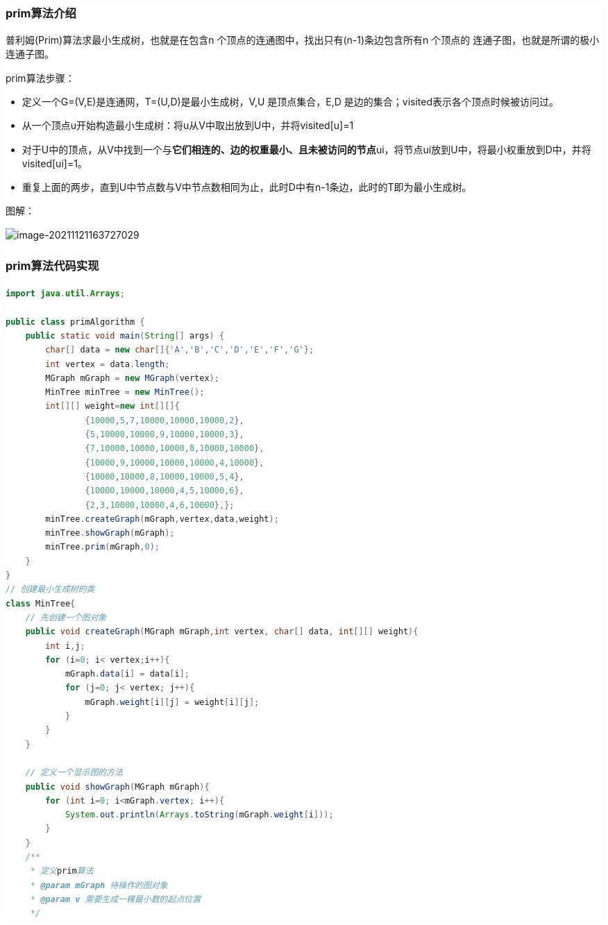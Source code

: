 ### prim算法介绍

普利姆(Prim)算法求最小生成树，也就是在包含n 个顶点的连通图中，找出只有(n-1)条边包含所有n 个顶点的
连通子图，也就是所谓的极小连通子图。

prim算法步骤：

- 定义一个G=(V,E)是连通网，T=(U,D)是最小生成树，V,U 是顶点集合，E,D 是边的集合；visited表示各个顶点时候被访问过。

- 从一个顶点u开始构造最小生成树：将u从V中取出放到U中，并将visited[u]=1
- 对于U中的顶点，从V中找到一个与**它们相连的、边的权重最小、且未被访问的节点**ui，将节点ui放到U中，将最小权重放到D中，并将visited[ui]=1。
- 重复上面的两步，直到U中节点数与V中节点数相同为止，此时D中有n-1条边，此时的T即为最小生成树。

图解：

![image-20211121163727029](C:\Users\10277\AppData\Roaming\Typora\typora-user-images\image-20211121163727029.png)

### prim算法代码实现

```java
import java.util.Arrays;

public class primAlgorithm {
    public static void main(String[] args) {
        char[] data = new char[]{'A','B','C','D','E','F','G'};
        int vertex = data.length;
        MGraph mGraph = new MGraph(vertex);
        MinTree minTree = new MinTree();
        int[][] weight=new int[][]{
                {10000,5,7,10000,10000,10000,2},
                {5,10000,10000,9,10000,10000,3},
                {7,10000,10000,10000,8,10000,10000},
                {10000,9,10000,10000,10000,4,10000},
                {10000,10000,8,10000,10000,5,4},
                {10000,10000,10000,4,5,10000,6},
                {2,3,10000,10000,4,6,10000},};
        minTree.createGraph(mGraph,vertex,data,weight);
        minTree.showGraph(mGraph);
        minTree.prim(mGraph,0);
    }
}
// 创建最小生成树的类
class MinTree{
    // 先创建一个图对象
    public void createGraph(MGraph mGraph,int vertex, char[] data, int[][] weight){
        int i,j;
        for (i=0; i< vertex;i++){
            mGraph.data[i] = data[i];
            for (j=0; j< vertex; j++){
                mGraph.weight[i][j] = weight[i][j];
            }
        }
    }

    // 定义一个显示图的方法
    public void showGraph(MGraph mGraph){
        for (int i=0; i<mGraph.vertex; i++){
            System.out.println(Arrays.toString(mGraph.weight[i]));
        }
    }
    /**
     * 定义prim算法
     * @param mGraph 待操作的图对象
     * @param v 需要生成一棵最小数的起点位置
     */
```